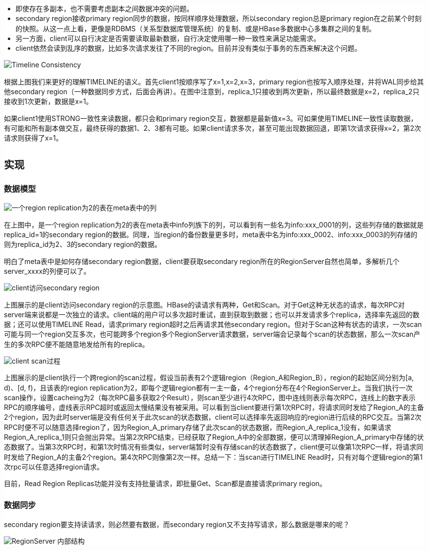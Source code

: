 - 即使存在多副本，也不需要考虑副本之间数据冲突的问题。
- secondary region接收primary region同步的数据，按同样顺序处理数据，所以secondary region总是primary region在之前某个时刻的快照。从这一点上看，更像是RDBMS（关系型数据库管理系统）的复制、或是HBase多数据中心多集群之间的复制。
- 另一方面，client可以自行决定是否需要读取最新数据，自行决定使用哪一种一致性来满足功能需求。
- client依然会读到乱序的数据，比如多次请求发往了不同的region。目前并没有类似于事务的东西来解决这个问题。

![Timeline Consistency](/images/InitialAnalysisRegionReplicas/timeline_consistency.png)

根据上图我们来更好的理解TIMELINE的语义。首先client1按顺序写了x=1,x=2,x=3，primary region也按写入顺序处理，并将WAL同步给其他secondary region（一种数据同步方式，后面会再讲）。在图中注意到，replica_1只接收到两次更新，所以最终数据是x=2，replica_2只接收到1次更新，数据是x=1。

如果client1使用STRONG一致性来读数据，都只会和primary region交互，数据都是最新值x=3。可如果使用TIMELINE一致性读取数据，有可能和所有副本做交互，最终获得的数据1、2、3都有可能。如果client请求多次，甚至可能出现数据回退，即第1次请求获得x=2，第2次请求则获得了x=1。

## 实现

### 数据模型

![一个region replication为2的表在meta表中的列](/images/InitialAnalysisRegionReplicas/meta.png "一个region replication为2的表在meta表中的列")

在上图中，是一个region replication为2的表在meta表中info列族下的列，可以看到有一些名为info:xxx_0001的列，这些列存储的数据就是replica_id=1的secondary region的数据。同理，当region的备份数量更多时，meta表中名为info:xxx_0002、info:xxx_0003的列存储的则为replica_id为2、3的secondary region的数据。

明白了meta表中是如何存储secondary region数据，client要获取secondary region所在的RegionServer自然也简单，多解析几个server_xxxx的列便可以了。

![client访问secondary region](/images/InitialAnalysisRegionReplicas/client-read-replicas.png "client访问secondary region")

上图展示的是client访问secondary region的示意图。HBase的读请求有两种，Get和Scan。对于Get这种无状态的请求，每次RPC对server端来说都是一次独立的请求。client端的用户可以多次超时重试，直到获取到数据；也可以并发请求多个replica，选择率先返回的数据；还可以使用TIMELINE Read，请求primary region超时之后再请求其他secondary region。但对于Scan这种有状态的请求，一次scan可能与同一个region交互多次，也可能跨多个region多个RegionServer请求数据，server端会记录每个scan的状态数据，那么一次scan产生的多次RPC便不能随意地发给所有的replica。

![client scan过程](/images/InitialAnalysisRegionReplicas/client_scan_replicas.png "client scan过程")

上图展示的是client执行一个跨region的scan过程，假设当前表有2个逻辑region（Region_A和Region_B），region的起始区间分别为[a, d)、[d, f)，且该表的region replication为2，即每个逻辑region都有一主一备，4个region分布在4个RegionServer上。当我们执行一次scan操作，设置cacheing为2（每次RPC最多获取2个Result），则scan至少进行4次RPC，图中连线则表示每次RPC，连线上的数字表示RPC的顺序编号，虚线表示RPC超时或返回太慢结果没有被采用。可以看到当client要进行第1次RPC时，将请求同时发给了Region_A的主备2个region，因为此时server端是没有任何关于此次scan的状态数据，client可以选择率先返回响应的region进行后续的RPC交互。当第2次RPC时便不可以随意选择region了，因为Region_A_primary存储了此次scan的状态数据，而Region_A_replica_1没有，如果请求Region_A_replica_1则只会抛出异常。当第2次RPC结束，已经获取了Region_A中的全部数据，便可以清理掉Region_A_primary中存储的状态数据了。当第3次RPC时，和第1次时情况有些类似，server端暂时没有存储scan的状态数据了，client便可以像第1次RPC一样，将请求同时发给了Region_A的主备2个region。第4次RPC则像第2次一样。总结一下：当scan进行TIMELINE Read时，只有对每个逻辑region的第1次rpc可以任意选择region请求。

目前，Read Region Replicas功能并没有支持批量请求，即批量Get、Scan都是直接请求primary region。

### 数据同步

secondary region要支持读请求，则必然要有数据，而secondary region又不支持写请求，那么数据是哪来的呢？

![RegionServer 内部结构](/images/InitialAnalysisRegionReplicas/rs-structure.png "RegionServer 内部结构")
